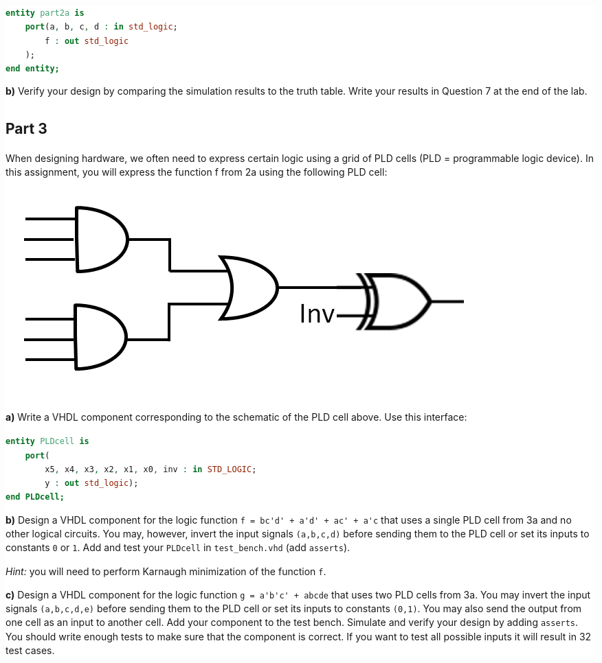 ```vhdl
entity part2a is 
	port(a, b, c, d : in std_logic;
        f : out std_logic
    );
end entity;
```

**b)** Verify your design by comparing the simulation results to the truth table. Write your results in Question 7 at the end of the lab.

## Part 3

When designing hardware, we often need to express certain logic using a grid of PLD cells (PLD = programmable logic device). In this assignment, you will express the function f from 2a using the following PLD cell:

![](images/PLD_cell.png)

**a)** Write a VHDL component corresponding to the schematic of the PLD cell above. Use this interface:

```vhdl
entity PLDcell is
    port(
        x5, x4, x3, x2, x1, x0, inv : in STD_LOGIC;
        y : out std_logic);
end PLDcell;
```

**b)** Design a VHDL component for the logic function `f = bc'd' + a'd' + ac' + a'c` that uses a single PLD cell from 3a and no other logical circuits. You may, however, invert the input signals `(a,b,c,d)` before sending them to the PLD cell or set its inputs to constants `0` or `1`. Add and test your `PLDcell` in `test_bench.vhd` (add `asserts`).

*Hint:* you will need to perform Karnaugh minimization of the function `f`.

**c)** Design a VHDL component for the logic function `g = a'b'c' + abcde` that uses two PLD cells from 3a. You may invert the input signals `(a,b,c,d,e)` before sending them to the PLD cell or set its inputs to constants `(0,1)`. You may also send the output from one cell as an input to another cell. Add your component to the test bench. Simulate and verify your design by adding `asserts`. You should write enough tests to make sure that the component is correct. If you want to test all possible inputs it will result in 32 test cases.
